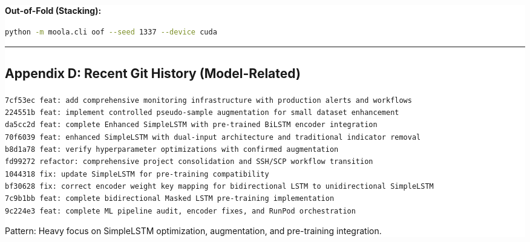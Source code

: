 **Out-of-Fold (Stacking):**
```bash
python -m moola.cli oof --seed 1337 --device cuda
```

---

## Appendix D: Recent Git History (Model-Related)

```
7cf53ec feat: add comprehensive monitoring infrastructure with production alerts and workflows
224551b feat: implement controlled pseudo-sample augmentation for small dataset enhancement
da5cc2d feat: complete Enhanced SimpleLSTM with pre-trained BiLSTM encoder integration
70f6039 feat: enhanced SimpleLSTM with dual-input architecture and traditional indicator removal
b8d1a78 feat: verify hyperparameter optimizations with confirmed augmentation
fd99272 refactor: comprehensive project consolidation and SSH/SCP workflow transition
1044318 fix: update SimpleLSTM for pre-training compatibility
bf30628 fix: correct encoder weight key mapping for bidirectional LSTM to unidirectional SimpleLSTM
7c9b1bb feat: complete bidirectional Masked LSTM pre-training implementation
9c224e3 feat: complete ML pipeline audit, encoder fixes, and RunPod orchestration
```

Pattern: Heavy focus on SimpleLSTM optimization, augmentation, and pre-training integration.

